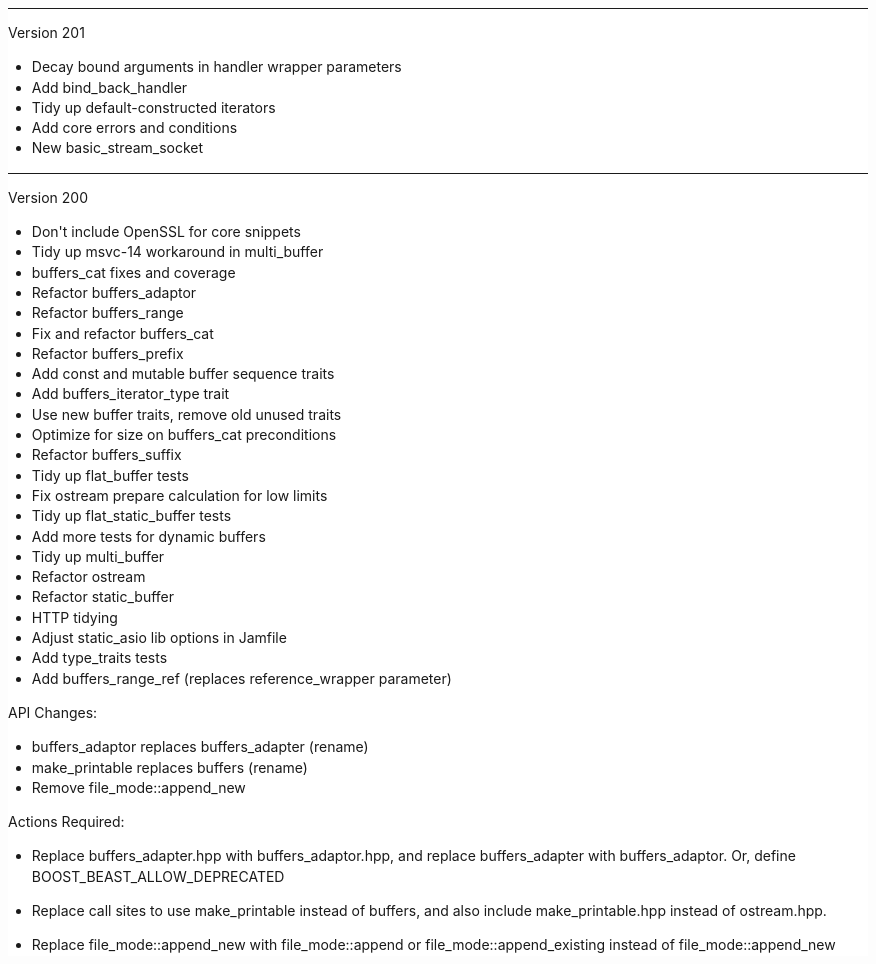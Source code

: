 --------------------------------------------------------------------------------

Version 201

* Decay bound arguments in handler wrapper parameters
* Add bind_back_handler
* Tidy up default-constructed iterators
* Add core errors and conditions
* New basic_stream_socket

--------------------------------------------------------------------------------

Version 200

* Don't include OpenSSL for core snippets
* Tidy up msvc-14 workaround in multi_buffer
* buffers_cat fixes and coverage
* Refactor buffers_adaptor
* Refactor buffers_range
* Fix and refactor buffers_cat
* Refactor buffers_prefix
* Add const and mutable buffer sequence traits
* Add buffers_iterator_type trait
* Use new buffer traits, remove old unused traits
* Optimize for size on buffers_cat preconditions
* Refactor buffers_suffix
* Tidy up flat_buffer tests
* Fix ostream prepare calculation for low limits
* Tidy up flat_static_buffer tests
* Add more tests for dynamic buffers
* Tidy up multi_buffer
* Refactor ostream
* Refactor static_buffer
* HTTP tidying
* Adjust static_asio lib options in Jamfile
* Add type_traits tests
* Add buffers_range_ref (replaces reference_wrapper parameter)

API Changes:

* buffers_adaptor replaces buffers_adapter (rename)
* make_printable replaces buffers (rename)
* Remove file_mode::append_new

Actions Required:

* Replace buffers_adapter.hpp with buffers_adaptor.hpp, and
  replace buffers_adapter with buffers_adaptor. Or, define
  BOOST_BEAST_ALLOW_DEPRECATED

* Replace call sites to use make_printable instead of buffers,
  and also include make_printable.hpp instead of ostream.hpp.

* Replace file_mode::append_new with file_mode::append
  or file_mode::append_existing instead of file_mode::append_new
